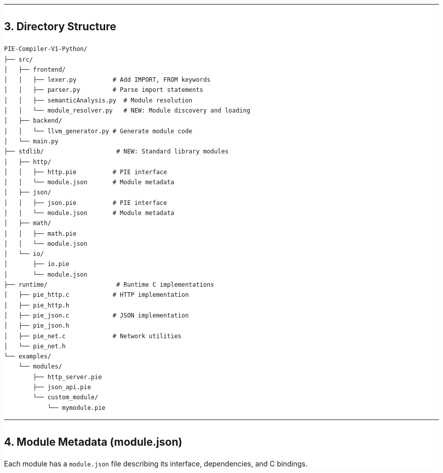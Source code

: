 ```pie
```

---

## 3. Directory Structure

```
PIE-Compiler-V1-Python/
├── src/
│   ├── frontend/
│   │   ├── lexer.py          # Add IMPORT, FROM keywords
│   │   ├── parser.py         # Parse import statements
│   │   ├── semanticAnalysis.py  # Module resolution
│   │   └── module_resolver.py   # NEW: Module discovery and loading
│   ├── backend/
│   │   └── llvm_generator.py # Generate module code
│   └── main.py
├── stdlib/                    # NEW: Standard library modules
│   ├── http/
│   │   ├── http.pie          # PIE interface
│   │   └── module.json       # Module metadata
│   ├── json/
│   │   ├── json.pie          # PIE interface
│   │   └── module.json       # Module metadata
│   ├── math/
│   │   ├── math.pie
│   │   └── module.json
│   └── io/
│       ├── io.pie
│       └── module.json
├── runtime/                   # Runtime C implementations
│   ├── pie_http.c            # HTTP implementation
│   ├── pie_http.h
│   ├── pie_json.c            # JSON implementation
│   ├── pie_json.h
│   ├── pie_net.c             # Network utilities
│   └── pie_net.h
└── examples/
    └── modules/
        ├── http_server.pie
        ├── json_api.pie
        └── custom_module/
            └── mymodule.pie
```

---

## 4. Module Metadata (module.json)

Each module has a `module.json` file describing its interface, dependencies, and C bindings.

